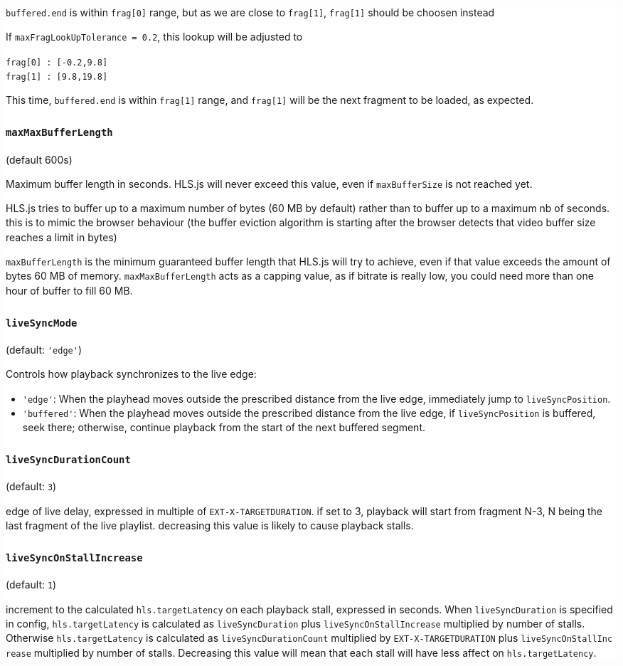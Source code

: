 `buffered.end` is within `frag[0]` range, but as we are close to `frag[1]`, `frag[1]` should be choosen instead

If `maxFragLookUpTolerance = 0.2`, this lookup will be adjusted to

```
frag[0] : [-0.2,9.8]
frag[1] : [9.8,19.8]
```

This time, `buffered.end` is within `frag[1]` range, and `frag[1]` will be the next fragment to be loaded, as expected.

### `maxMaxBufferLength`

(default 600s)

Maximum buffer length in seconds. HLS.js will never exceed this value, even if `maxBufferSize` is not reached yet.

HLS.js tries to buffer up to a maximum number of bytes (60 MB by default) rather than to buffer up to a maximum nb of seconds.
this is to mimic the browser behaviour (the buffer eviction algorithm is starting after the browser detects that video buffer size reaches a limit in bytes)

`maxBufferLength` is the minimum guaranteed buffer length that HLS.js will try to achieve, even if that value exceeds the amount of bytes 60 MB of memory.
`maxMaxBufferLength` acts as a capping value, as if bitrate is really low, you could need more than one hour of buffer to fill 60 MB.

### `liveSyncMode`

(default: `'edge'`)

Controls how playback synchronizes to the live edge:

- `'edge'`: When the playhead moves outside the prescribed distance from the live edge, immediately jump to `liveSyncPosition`.
- `'buffered'`: When the playhead moves outside the prescribed distance from the live edge, if `liveSyncPosition` is buffered, seek there; otherwise, continue playback from the start of the next buffered segment.

### `liveSyncDurationCount`

(default: `3`)

edge of live delay, expressed in multiple of `EXT-X-TARGETDURATION`.
if set to 3, playback will start from fragment N-3, N being the last fragment of the live playlist.
decreasing this value is likely to cause playback stalls.

### `liveSyncOnStallIncrease`

(default: `1`)

increment to the calculated `hls.targetLatency` on each playback stall, expressed in seconds.
When `liveSyncDuration` is specified in config,
`hls.targetLatency` is calculated as `liveSyncDuration` plus `liveSyncOnStallIncrease` multiplied by number of stalls.
Otherwise `hls.targetLatency` is calculated as `liveSyncDurationCount` multiplied by `EXT-X-TARGETDURATION`
plus `liveSyncOnStallIncrease` multiplied by number of stalls.
Decreasing this value will mean that each stall will have less affect on `hls.targetLatency`.
